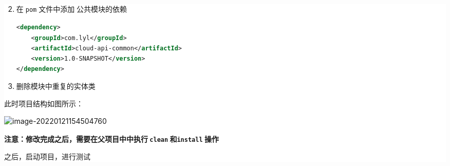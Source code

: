 2. 在 `pom` 文件中添加 公共模块的依赖

   ```xml
   <dependency>
       <groupId>com.lyl</groupId>
       <artifactId>cloud-api-common</artifactId>
       <version>1.0-SNAPSHOT</version>
   </dependency>
   ```

3. 删除模块中重复的实体类

此时项目结构如图所示：

![image-20220121154504760](https://gitee.com/luoyalongLYL/upload_image_repo/raw/master/typroa/2022-01-21/968b0be51912d1b42f7c3d77fd2599e2.jpeg)

**注意：修改完成之后，需要在父项目中中执行 `clean` 和`install` 操作**

之后，启动项目，进行测试

